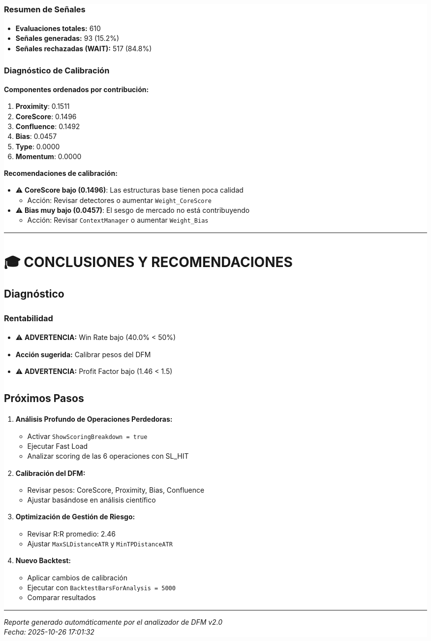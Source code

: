 ### Resumen de Señales

- **Evaluaciones totales:** 610
- **Señales generadas:** 93 (15.2%)
- **Señales rechazadas (WAIT):** 517 (84.8%)

### Diagnóstico de Calibración

**Componentes ordenados por contribución:**

1. **Proximity**: 0.1511
2. **CoreScore**: 0.1496
3. **Confluence**: 0.1492
4. **Bias**: 0.0457
5. **Type**: 0.0000
6. **Momentum**: 0.0000

**Recomendaciones de calibración:**

- ⚠️ **CoreScore bajo (0.1496)**: Las estructuras base tienen poca calidad
  - Acción: Revisar detectores o aumentar `Weight_CoreScore`
- ⚠️ **Bias muy bajo (0.0457)**: El sesgo de mercado no está contribuyendo
  - Acción: Revisar `ContextManager` o aumentar `Weight_Bias`

---

# 🎓 CONCLUSIONES Y RECOMENDACIONES

## Diagnóstico

### Rentabilidad

- ⚠️ **ADVERTENCIA:** Win Rate bajo (40.0% < 50%)
- **Acción sugerida:** Calibrar pesos del DFM

- ⚠️ **ADVERTENCIA:** Profit Factor bajo (1.46 < 1.5)


## Próximos Pasos

1. **Análisis Profundo de Operaciones Perdedoras:**
   - Activar `ShowScoringBreakdown = true`
   - Ejecutar Fast Load
   - Analizar scoring de las 6 operaciones con SL_HIT

2. **Calibración del DFM:**
   - Revisar pesos: CoreScore, Proximity, Bias, Confluence
   - Ajustar basándose en análisis científico

3. **Optimización de Gestión de Riesgo:**
   - Revisar R:R promedio: 2.46
   - Ajustar `MaxSLDistanceATR` y `MinTPDistanceATR`

4. **Nuevo Backtest:**
   - Aplicar cambios de calibración
   - Ejecutar con `BacktestBarsForAnalysis = 5000`
   - Comparar resultados

---

*Reporte generado automáticamente por el analizador de DFM v2.0*  
*Fecha: 2025-10-26 17:01:32*
